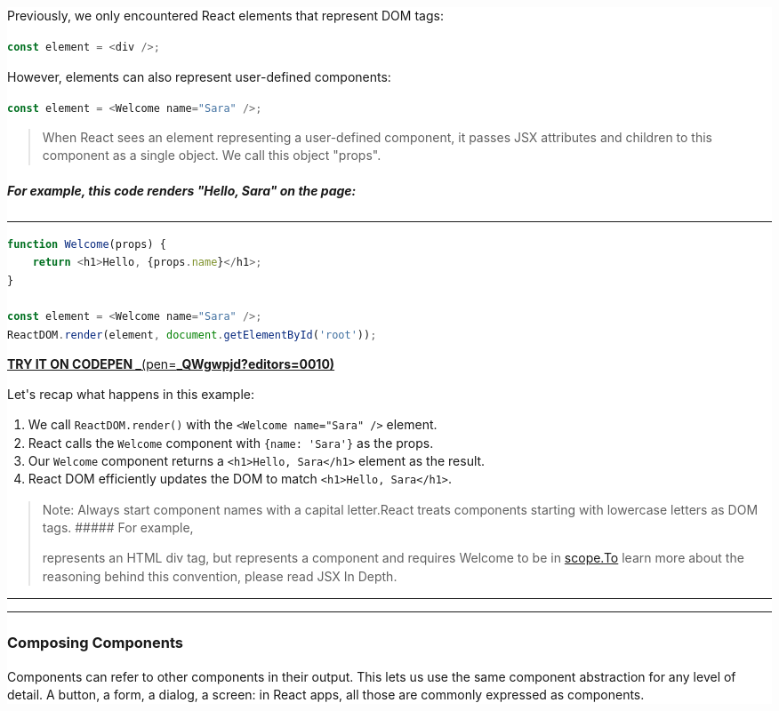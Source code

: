 Previously, we only encountered React elements that represent DOM tags:

```js
const element = <div />;
```

However, elements can also represent user-defined components:

```js
const element = <Welcome name="Sara" />;
```

> When React sees an element representing a user-defined component, it passes JSX attributes and children to this component as a single object. We call this object "props".

##### For example, this code renders "Hello, Sara" on the page:

---

```js
function Welcome(props) {
    return <h1>Hello, {props.name}</h1>;
}

const element = <Welcome name="Sara" />;
ReactDOM.render(element, document.getElementById('root'));
```

<iframe frameborder="0" width="100%" height="800px" src="https://reactjs.org/redirect-to-codepen/components-and-props/rendering-a-component"></iframe>
  
[**TRY IT ON CODEPEN \_**(pen=**\_QWgwpjd?editors=0010)**](https://codepen.io/bgoonz/pen/QWgwpjd?editors=0010 )
  
Let's recap what happens in this example:
  
1. We call `ReactDOM.render()` with the `<Welcome name="Sara" />` element.
2. React calls the `Welcome` component with `{name: 'Sara'}` as the props.
3. Our `Welcome` component returns a `<h1>Hello, Sara</h1>` element as the result.
4. React DOM efficiently updates the DOM to match `<h1>Hello, Sara</h1>`.
  
> Note: Always start component names with a capital letter.React treats components starting with lowercase letters as DOM tags. ##### For example,
>
> represents an HTML div tag, but represents a component and requires Welcome to be in [scope.To](http://scope.to ) learn more about the reasoning behind this convention, please read JSX In Depth.
  
---
  
---
  
###  Composing Components
  
  
Components can refer to other components in their output. This lets us use the same component abstraction for any level of detail. A button, a form, a dialog, a screen: in React apps, all those are commonly expressed as components.
  